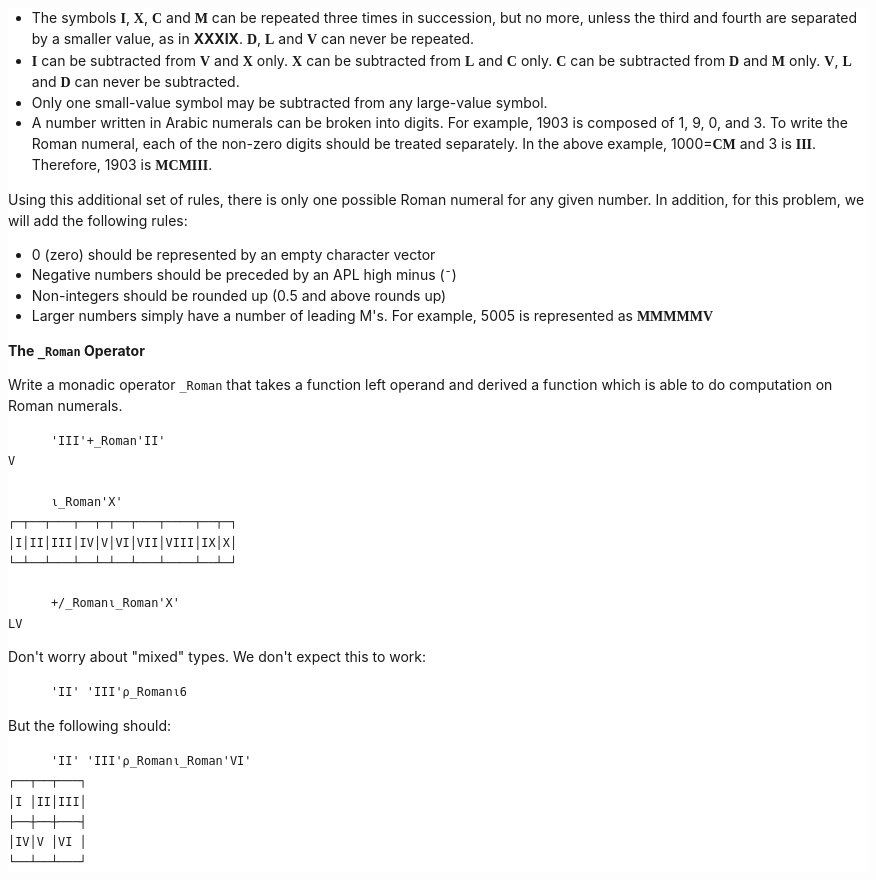 - The symbols **<span style="font-family:Times;">I</span>**, **<span style="font-family:Times;">X</span>**, **<span style="font-family:Times;">C</span>** and **<span style="font-family:Times;">M</span>** can be repeated three times in succession, but no more, unless the third and fourth are separated by a smaller value, as in **XXXIX**. **<span style="font-family:Times;">D</span>**, **<span style="font-family:Times;">L</span>** and **<span style="font-family:Times;">V</span>** can never be repeated.
- **<span style="font-family:Times;">I</span>** can be subtracted from **<span style="font-family:Times;">V</span>** and **<span style="font-family:Times;">X</span>** only. **<span style="font-family:Times;">X</span>** can be subtracted from **<span style="font-family:Times;">L</span>** and **<span style="font-family:Times;">C</span>** only. **<span style="font-family:Times;">C</span>** can be subtracted from **<span style="font-family:Times;">D</span>** and **<span style="font-family:Times;">M</span>** only. **<span style="font-family:Times;">V</span>**, **<span style="font-family:Times;">L</span>** and **<span style="font-family:Times;">D</span>** can never be subtracted.
- Only one small-value symbol may be subtracted from any large-value symbol.
- A number written in Arabic numerals can be broken into digits. For example, 1903 is composed of $1$, $9$, $0$, and $3$. To write the Roman numeral, each of the non-zero digits should be treated separately. In the above example, 1000=**<span style="font-family:Times;">CM</span>** and $3$ is **<span style="font-family:Times;">III</span>**. Therefore, $1903$ is **<span style="font-family:Times;">MCMIII</span>**.

Using this additional set of rules, there is only one possible Roman numeral for any given number. In addition, for this problem, we will add the following rules:

- $0$ (zero) should be represented by an empty character vector
- Negative numbers should be preceded by an APL high minus (`¯`)
- Non-integers should be rounded up (0.5 and above rounds up)
- Larger numbers simply have a number of leading M's. For example, $5005$ is represented as **<span style="font-family:Times;">MMMMMV</span>**

**The `_Roman` Operator**

Write a monadic operator `_Roman` that takes a function left operand and derived a function which is able to do computation on Roman numerals.

```APL
      'III'+_Roman'II'
V

      ⍳_Roman'X'
┌─┬──┬───┬──┬─┬──┬───┬────┬──┬─┐
│I│II│III│IV│V│VI│VII│VIII│IX│X│
└─┴──┴───┴──┴─┴──┴───┴────┴──┴─┘

      +/_Roman⍳_Roman'X'
LV
```

Don't worry about "mixed" types. We don't expect this to work:
```APL
      'II' 'III'⍴_Roman⍳6
```

But the following should:
```APL
      'II' 'III'⍴_Roman⍳_Roman'VI'
┌──┬──┬───┐
│I │II│III│
├──┼──┼───┤
│IV│V │VI │
└──┴──┴───┘
```
